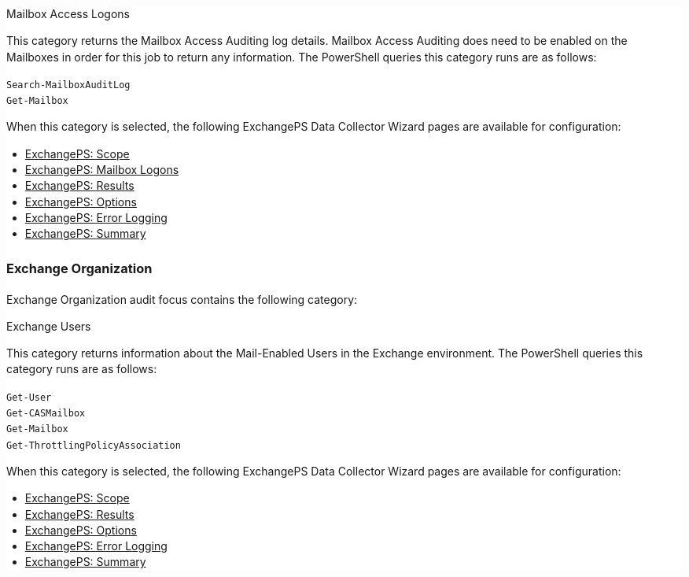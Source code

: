 Mailbox Access Logons

This category returns the Mailbox Access Auditing log details. Mailbox Access Auditing does need to
be enabled on the Mailboxes in order for this job to return any information. The PowerShell queries
this category runs are as follows:

```
Search-MailboxAuditLog
Get-Mailbox
```

When this category is selected, the following ExchangePS Data Collector Wizard pages are available
for configuration:

- [ExchangePS: Scope](/docs/accessanalyzer/11.6/accessanalyzer/admin/datacollector/exchangeps/scope.md)
- [ExchangePS: Mailbox Logons](/docs/accessanalyzer/11.6/accessanalyzer/admin/datacollector/exchangeps/mailboxlogons.md)
- [ExchangePS: Results](/docs/accessanalyzer/11.6/accessanalyzer/admin/datacollector/exchangeps/results.md)
- [ExchangePS: Options](/docs/accessanalyzer/11.6/accessanalyzer/admin/datacollector/exchangeps/options.md)
- [ExchangePS: Error Logging](/docs/accessanalyzer/11.6/accessanalyzer/admin/datacollector/exchangeps/errorlogging.md)
- [ExchangePS: Summary](/docs/accessanalyzer/11.6/accessanalyzer/admin/datacollector/exchangeps/summary.md)

### Exchange Organization

Exchange Organization audit focus contains the following category:

Exchange Users

This category returns information about the Mail-Enabled Users in the Exchange environment. The
PowerShell queries this category runs are as follows:

```
Get-User
Get-CASMailbox
Get-Mailbox
Get-ThrottlingPolicyAssociation
```

When this category is selected, the following ExchangePS Data Collector Wizard pages are available
for configuration:

- [ExchangePS: Scope](/docs/accessanalyzer/11.6/accessanalyzer/admin/datacollector/exchangeps/scope.md)
- [ExchangePS: Results](/docs/accessanalyzer/11.6/accessanalyzer/admin/datacollector/exchangeps/results.md)
- [ExchangePS: Options](/docs/accessanalyzer/11.6/accessanalyzer/admin/datacollector/exchangeps/options.md)
- [ExchangePS: Error Logging](/docs/accessanalyzer/11.6/accessanalyzer/admin/datacollector/exchangeps/errorlogging.md)
- [ExchangePS: Summary](/docs/accessanalyzer/11.6/accessanalyzer/admin/datacollector/exchangeps/summary.md)
